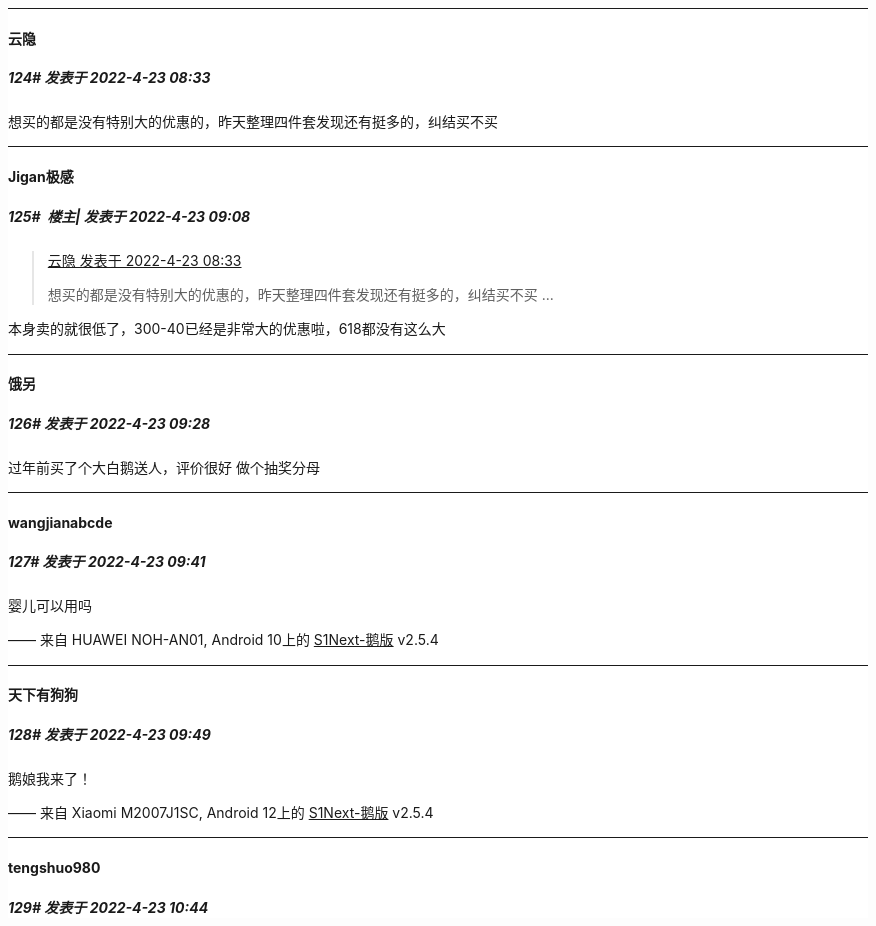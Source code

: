 *****

####  云隐  
##### 124#       发表于 2022-4-23 08:33

想买的都是没有特别大的优惠的，昨天整理四件套发现还有挺多的，纠结买不买



*****

####  Jigan极感  
##### 125#         楼主| 发表于 2022-4-23 09:08

<blockquote><a href="httphttps://bbs.saraba1st.com/2b/forum.php?mod=redirect&amp;goto=findpost&amp;pid=55551823&amp;ptid=2065750" target="_blank">云隐 发表于 2022-4-23 08:33</a>

想买的都是没有特别大的优惠的，昨天整理四件套发现还有挺多的，纠结买不买 ...</blockquote>
本身卖的就很低了，300-40已经是非常大的优惠啦，618都没有这么大



*****

####  饿另  
##### 126#       发表于 2022-4-23 09:28

过年前买了个大白鹅送人，评价很好
做个抽奖分母



*****

####  wangjianabcde  
##### 127#       发表于 2022-4-23 09:41

婴儿可以用吗

—— 来自 HUAWEI NOH-AN01, Android 10上的 [S1Next-鹅版](https://github.com/ykrank/S1-Next/releases) v2.5.4



*****

####  天下有狗狗  
##### 128#       发表于 2022-4-23 09:49

鹅娘我来了！

—— 来自 Xiaomi M2007J1SC, Android 12上的 [S1Next-鹅版](https://github.com/ykrank/S1-Next/releases) v2.5.4



*****

####  tengshuo980  
##### 129#       发表于 2022-4-23 10:44
